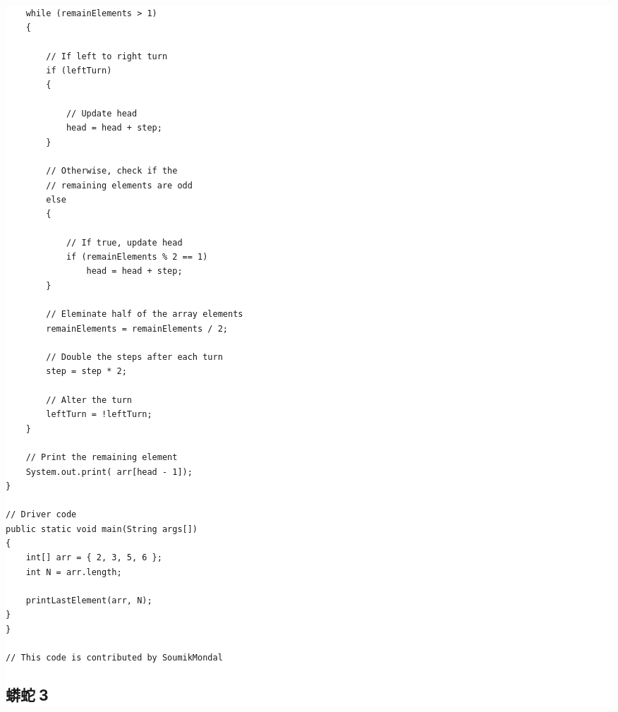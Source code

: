 ```
    while (remainElements > 1)
    {

        // If left to right turn
        if (leftTurn)
        {

            // Update head
            head = head + step;
        }

        // Otherwise, check if the
        // remaining elements are odd
        else
        {

            // If true, update head
            if (remainElements % 2 == 1)
                head = head + step;
        }

        // Eleminate half of the array elements
        remainElements = remainElements / 2;

        // Double the steps after each turn
        step = step * 2;

        // Alter the turn
        leftTurn = !leftTurn;
    }

    // Print the remaining element
    System.out.print( arr[head - 1]);
}

// Driver code
public static void main(String args[])
{
    int[] arr = { 2, 3, 5, 6 };
    int N = arr.length;

    printLastElement(arr, N);
}
}

// This code is contributed by SoumikMondal
```

## 蟒蛇 3
